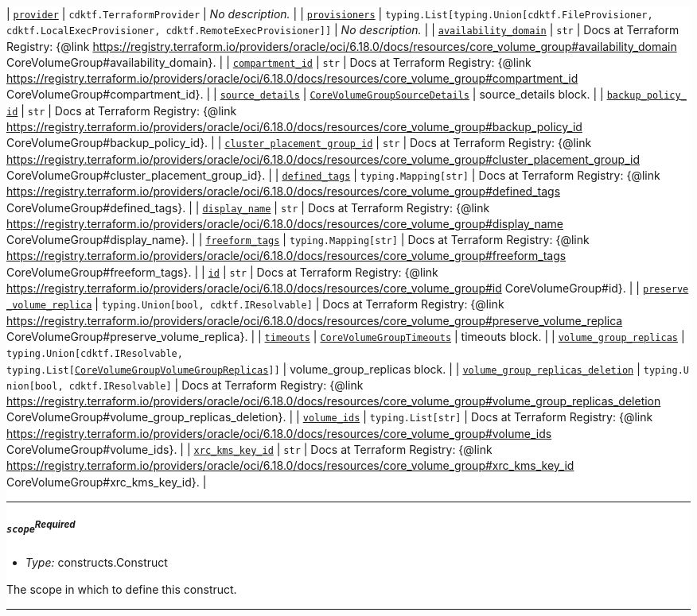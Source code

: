 | <code><a href="#rhizo-co-terraform-provider-oci.coreVolumeGroup.CoreVolumeGroup.Initializer.parameter.provider">provider</a></code> | <code>cdktf.TerraformProvider</code> | *No description.* |
| <code><a href="#rhizo-co-terraform-provider-oci.coreVolumeGroup.CoreVolumeGroup.Initializer.parameter.provisioners">provisioners</a></code> | <code>typing.List[typing.Union[cdktf.FileProvisioner, cdktf.LocalExecProvisioner, cdktf.RemoteExecProvisioner]]</code> | *No description.* |
| <code><a href="#rhizo-co-terraform-provider-oci.coreVolumeGroup.CoreVolumeGroup.Initializer.parameter.availabilityDomain">availability_domain</a></code> | <code>str</code> | Docs at Terraform Registry: {@link https://registry.terraform.io/providers/oracle/oci/6.18.0/docs/resources/core_volume_group#availability_domain CoreVolumeGroup#availability_domain}. |
| <code><a href="#rhizo-co-terraform-provider-oci.coreVolumeGroup.CoreVolumeGroup.Initializer.parameter.compartmentId">compartment_id</a></code> | <code>str</code> | Docs at Terraform Registry: {@link https://registry.terraform.io/providers/oracle/oci/6.18.0/docs/resources/core_volume_group#compartment_id CoreVolumeGroup#compartment_id}. |
| <code><a href="#rhizo-co-terraform-provider-oci.coreVolumeGroup.CoreVolumeGroup.Initializer.parameter.sourceDetails">source_details</a></code> | <code><a href="#rhizo-co-terraform-provider-oci.coreVolumeGroup.CoreVolumeGroupSourceDetails">CoreVolumeGroupSourceDetails</a></code> | source_details block. |
| <code><a href="#rhizo-co-terraform-provider-oci.coreVolumeGroup.CoreVolumeGroup.Initializer.parameter.backupPolicyId">backup_policy_id</a></code> | <code>str</code> | Docs at Terraform Registry: {@link https://registry.terraform.io/providers/oracle/oci/6.18.0/docs/resources/core_volume_group#backup_policy_id CoreVolumeGroup#backup_policy_id}. |
| <code><a href="#rhizo-co-terraform-provider-oci.coreVolumeGroup.CoreVolumeGroup.Initializer.parameter.clusterPlacementGroupId">cluster_placement_group_id</a></code> | <code>str</code> | Docs at Terraform Registry: {@link https://registry.terraform.io/providers/oracle/oci/6.18.0/docs/resources/core_volume_group#cluster_placement_group_id CoreVolumeGroup#cluster_placement_group_id}. |
| <code><a href="#rhizo-co-terraform-provider-oci.coreVolumeGroup.CoreVolumeGroup.Initializer.parameter.definedTags">defined_tags</a></code> | <code>typing.Mapping[str]</code> | Docs at Terraform Registry: {@link https://registry.terraform.io/providers/oracle/oci/6.18.0/docs/resources/core_volume_group#defined_tags CoreVolumeGroup#defined_tags}. |
| <code><a href="#rhizo-co-terraform-provider-oci.coreVolumeGroup.CoreVolumeGroup.Initializer.parameter.displayName">display_name</a></code> | <code>str</code> | Docs at Terraform Registry: {@link https://registry.terraform.io/providers/oracle/oci/6.18.0/docs/resources/core_volume_group#display_name CoreVolumeGroup#display_name}. |
| <code><a href="#rhizo-co-terraform-provider-oci.coreVolumeGroup.CoreVolumeGroup.Initializer.parameter.freeformTags">freeform_tags</a></code> | <code>typing.Mapping[str]</code> | Docs at Terraform Registry: {@link https://registry.terraform.io/providers/oracle/oci/6.18.0/docs/resources/core_volume_group#freeform_tags CoreVolumeGroup#freeform_tags}. |
| <code><a href="#rhizo-co-terraform-provider-oci.coreVolumeGroup.CoreVolumeGroup.Initializer.parameter.id">id</a></code> | <code>str</code> | Docs at Terraform Registry: {@link https://registry.terraform.io/providers/oracle/oci/6.18.0/docs/resources/core_volume_group#id CoreVolumeGroup#id}. |
| <code><a href="#rhizo-co-terraform-provider-oci.coreVolumeGroup.CoreVolumeGroup.Initializer.parameter.preserveVolumeReplica">preserve_volume_replica</a></code> | <code>typing.Union[bool, cdktf.IResolvable]</code> | Docs at Terraform Registry: {@link https://registry.terraform.io/providers/oracle/oci/6.18.0/docs/resources/core_volume_group#preserve_volume_replica CoreVolumeGroup#preserve_volume_replica}. |
| <code><a href="#rhizo-co-terraform-provider-oci.coreVolumeGroup.CoreVolumeGroup.Initializer.parameter.timeouts">timeouts</a></code> | <code><a href="#rhizo-co-terraform-provider-oci.coreVolumeGroup.CoreVolumeGroupTimeouts">CoreVolumeGroupTimeouts</a></code> | timeouts block. |
| <code><a href="#rhizo-co-terraform-provider-oci.coreVolumeGroup.CoreVolumeGroup.Initializer.parameter.volumeGroupReplicas">volume_group_replicas</a></code> | <code>typing.Union[cdktf.IResolvable, typing.List[<a href="#rhizo-co-terraform-provider-oci.coreVolumeGroup.CoreVolumeGroupVolumeGroupReplicas">CoreVolumeGroupVolumeGroupReplicas</a>]]</code> | volume_group_replicas block. |
| <code><a href="#rhizo-co-terraform-provider-oci.coreVolumeGroup.CoreVolumeGroup.Initializer.parameter.volumeGroupReplicasDeletion">volume_group_replicas_deletion</a></code> | <code>typing.Union[bool, cdktf.IResolvable]</code> | Docs at Terraform Registry: {@link https://registry.terraform.io/providers/oracle/oci/6.18.0/docs/resources/core_volume_group#volume_group_replicas_deletion CoreVolumeGroup#volume_group_replicas_deletion}. |
| <code><a href="#rhizo-co-terraform-provider-oci.coreVolumeGroup.CoreVolumeGroup.Initializer.parameter.volumeIds">volume_ids</a></code> | <code>typing.List[str]</code> | Docs at Terraform Registry: {@link https://registry.terraform.io/providers/oracle/oci/6.18.0/docs/resources/core_volume_group#volume_ids CoreVolumeGroup#volume_ids}. |
| <code><a href="#rhizo-co-terraform-provider-oci.coreVolumeGroup.CoreVolumeGroup.Initializer.parameter.xrcKmsKeyId">xrc_kms_key_id</a></code> | <code>str</code> | Docs at Terraform Registry: {@link https://registry.terraform.io/providers/oracle/oci/6.18.0/docs/resources/core_volume_group#xrc_kms_key_id CoreVolumeGroup#xrc_kms_key_id}. |

---

##### `scope`<sup>Required</sup> <a name="scope" id="rhizo-co-terraform-provider-oci.coreVolumeGroup.CoreVolumeGroup.Initializer.parameter.scope"></a>

- *Type:* constructs.Construct

The scope in which to define this construct.

---
